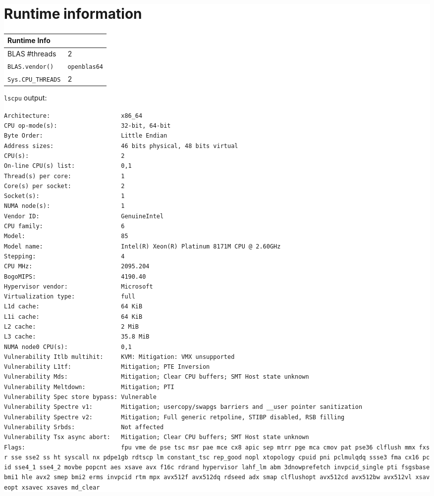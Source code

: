 # Runtime information
| Runtime Info | |
|:--|:--|
| BLAS #threads | 2 |
| `BLAS.vendor()` | `openblas64` |
| `Sys.CPU_THREADS` | 2 |

`lscpu` output:

    Architecture:                    x86_64
    CPU op-mode(s):                  32-bit, 64-bit
    Byte Order:                      Little Endian
    Address sizes:                   46 bits physical, 48 bits virtual
    CPU(s):                          2
    On-line CPU(s) list:             0,1
    Thread(s) per core:              1
    Core(s) per socket:              2
    Socket(s):                       1
    NUMA node(s):                    1
    Vendor ID:                       GenuineIntel
    CPU family:                      6
    Model:                           85
    Model name:                      Intel(R) Xeon(R) Platinum 8171M CPU @ 2.60GHz
    Stepping:                        4
    CPU MHz:                         2095.204
    BogoMIPS:                        4190.40
    Hypervisor vendor:               Microsoft
    Virtualization type:             full
    L1d cache:                       64 KiB
    L1i cache:                       64 KiB
    L2 cache:                        2 MiB
    L3 cache:                        35.8 MiB
    NUMA node0 CPU(s):               0,1
    Vulnerability Itlb multihit:     KVM: Mitigation: VMX unsupported
    Vulnerability L1tf:              Mitigation; PTE Inversion
    Vulnerability Mds:               Mitigation; Clear CPU buffers; SMT Host state unknown
    Vulnerability Meltdown:          Mitigation; PTI
    Vulnerability Spec store bypass: Vulnerable
    Vulnerability Spectre v1:        Mitigation; usercopy/swapgs barriers and __user pointer sanitization
    Vulnerability Spectre v2:        Mitigation; Full generic retpoline, STIBP disabled, RSB filling
    Vulnerability Srbds:             Not affected
    Vulnerability Tsx async abort:   Mitigation; Clear CPU buffers; SMT Host state unknown
    Flags:                           fpu vme de pse tsc msr pae mce cx8 apic sep mtrr pge mca cmov pat pse36 clflush mmx fxsr sse sse2 ss ht syscall nx pdpe1gb rdtscp lm constant_tsc rep_good nopl xtopology cpuid pni pclmulqdq ssse3 fma cx16 pcid sse4_1 sse4_2 movbe popcnt aes xsave avx f16c rdrand hypervisor lahf_lm abm 3dnowprefetch invpcid_single pti fsgsbase bmi1 hle avx2 smep bmi2 erms invpcid rtm mpx avx512f avx512dq rdseed adx smap clflushopt avx512cd avx512bw avx512vl xsaveopt xsavec xsaves md_clear
    